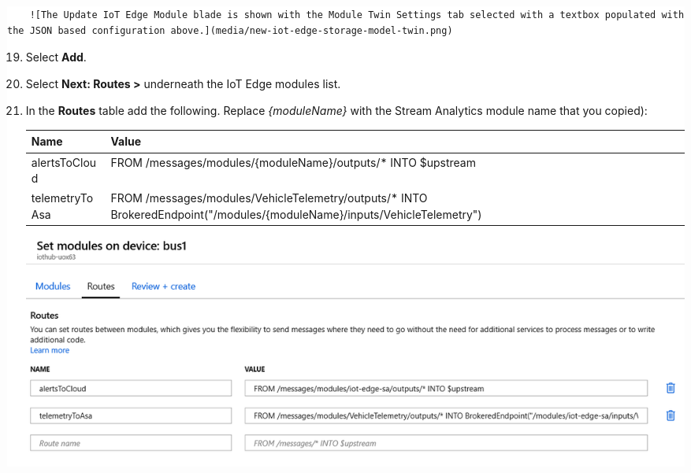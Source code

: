         ![The Update IoT Edge Module blade is shown with the Module Twin Settings tab selected with a textbox populated with the JSON based configuration above.](media/new-iot-edge-storage-model-twin.png)

19. Select **Add**.

20. Select **Next: Routes >** underneath the IoT Edge modules list.

21. In the **Routes** table add the following. Replace _{moduleName}_ with the Stream Analytics module name that you copied):

    | Name | Value |
    |------|---------|
    | alertsToCloud | FROM /messages/modules/{moduleName}/outputs/* INTO $upstream |
    | telemetryToAsa | FROM /messages/modules/VehicleTelemetry/outputs/* INTO BrokeredEndpoint("/modules/{moduleName}/inputs/VehicleTelemetry") |

    ![The routes are displayed for the bus1 modules as specified in the previous table above.](images/Hands-onlabstep-by-step-IoTandtheSmartCityimages/media/image114.png 'Set Modules, Routes page')
